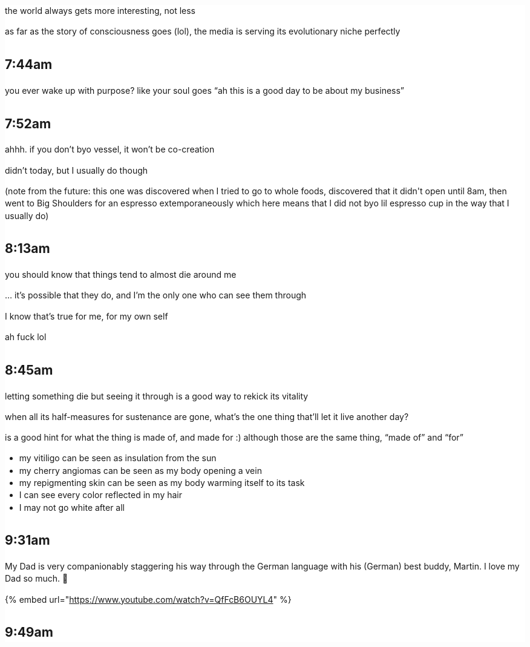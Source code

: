 the world always gets more interesting, not less

as far as the story of consciousness goes (lol), the media is serving its evolutionary niche perfectly

## 7:44am

you ever wake up with purpose? like your soul goes “ah this is a good day to be about my business”

## 7:52am

ahhh. if you don’t byo vessel, it won’t be co-creation

didn’t today, but I usually do though

(note from the future: this one was discovered when I tried to go to whole foods, discovered that it didn't open until 8am, then went to Big Shoulders for an espresso extemporaneously which here means that I did not byo lil espresso cup in the way that I usually do)

## 8:13am

you should know that things tend to almost die around me

… it’s possible that they do, and I’m the only one who can see them through

I know that’s true for me, for my own self

ah fuck lol

## 8:45am

letting something die but seeing it through is a good way to rekick its vitality

when all its half-measures for sustenance are gone, what’s the one thing that’ll let it live another day?

is a good hint for what the thing is made of, and made for :) although those are the same thing, “made of” and “for”

* my vitiligo can be seen as insulation from the sun
* my cherry angiomas can be seen as my body opening a vein
* my repigmenting skin can be seen as my body warming itself to its task
* I can see every color reflected in my hair
* I may not go white after all

## 9:31am

My Dad is very companionably staggering his way through the German language with his (German) best buddy, Martin. I love my Dad so much. 🥰

{% embed url="https://www.youtube.com/watch?v=QfFcB6OUYL4" %}

## 9:49am
